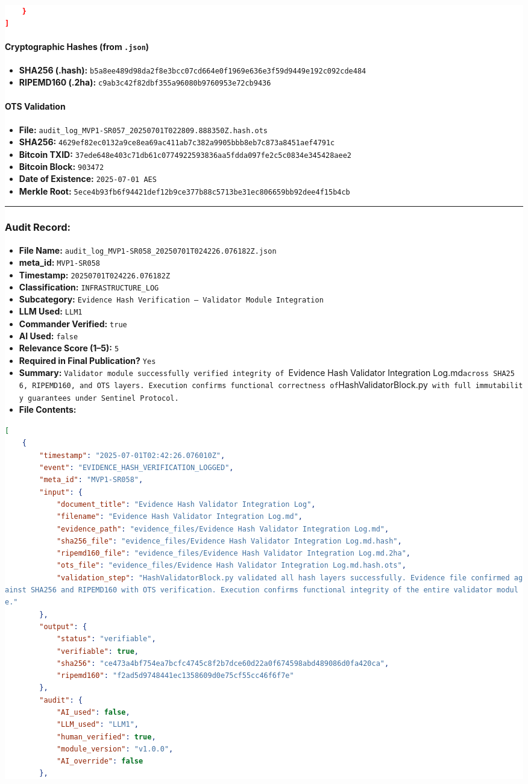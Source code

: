 ```json
    }
]
```

#### Cryptographic Hashes (from `.json`)
- **SHA256 (.hash):** `b5a8ee489d98da2f8e3bcc07cd664e0f1969e636e3f59d9449e192c092cde484`
- **RIPEMD160 (.2ha):** `c9ab3c42f82dbf355a96080b9760953e72cb9436`

#### OTS Validation
- **File:** `audit_log_MVP1-SR057_20250701T022809.888350Z.hash.ots`
- **SHA256:** `4629ef82ec0132a9ce8ea69ac411ab7c382a9905bbb8eb7c873a8451aef4791c`
- **Bitcoin TXID:** `37ede648e403c71db61c0774922593836aa5fdda097fe2c5c0834e345428aee2`
- **Bitcoin Block:** `903472`
- **Date of Existence:** `2025-07-01 AES`
- **Merkle Root:** `5ece4b93fb6f94421def12b9ce377b88c5713be31ec806659bb92dee4f15b4cb`

---

### Audit Record:
- **File Name:** `audit_log_MVP1-SR058_20250701T024226.076182Z.json`
- **meta_id:** `MVP1-SR058`
- **Timestamp:** `20250701T024226.076182Z`
- **Classification:** `INFRASTRUCTURE_LOG`
- **Subcategory:** `Evidence Hash Verification – Validator Module Integration`
- **LLM Used:** `LLM1`
- **Commander Verified:** `true`
- **AI Used:** `false`
- **Relevance Score (1–5):** `5`
- **Required in Final Publication?** `Yes`
- **Summary:** `Validator module successfully verified integrity of `Evidence Hash Validator Integration Log.md` across SHA256, RIPEMD160, and OTS layers. Execution confirms functional correctness of `HashValidatorBlock.py` with full immutability guarantees under Sentinel Protocol.`
- **File Contents:**
```json
[
    {
        "timestamp": "2025-07-01T02:42:26.076010Z",
        "event": "EVIDENCE_HASH_VERIFICATION_LOGGED",
        "meta_id": "MVP1-SR058",
        "input": {
            "document_title": "Evidence Hash Validator Integration Log",
            "filename": "Evidence Hash Validator Integration Log.md",
            "evidence_path": "evidence_files/Evidence Hash Validator Integration Log.md",
            "sha256_file": "evidence_files/Evidence Hash Validator Integration Log.md.hash",
            "ripemd160_file": "evidence_files/Evidence Hash Validator Integration Log.md.2ha",
            "ots_file": "evidence_files/Evidence Hash Validator Integration Log.md.hash.ots",
            "validation_step": "HashValidatorBlock.py validated all hash layers successfully. Evidence file confirmed against SHA256 and RIPEMD160 with OTS verification. Execution confirms functional integrity of the entire validator module."
        },
        "output": {
            "status": "verifiable",
            "verifiable": true,
            "sha256": "ce473a4bf754ea7bcfc4745c8f2b7dce60d22a0f674598abd489086d0fa420ca",
            "ripemd160": "f2ad5d9748441ec1358609d0e75cf55cc46f6f7e"
        },
        "audit": {
            "AI_used": false,
            "LLM_used": "LLM1",
            "human_verified": true,
            "module_version": "v1.0.0",
            "AI_override": false
        },
```